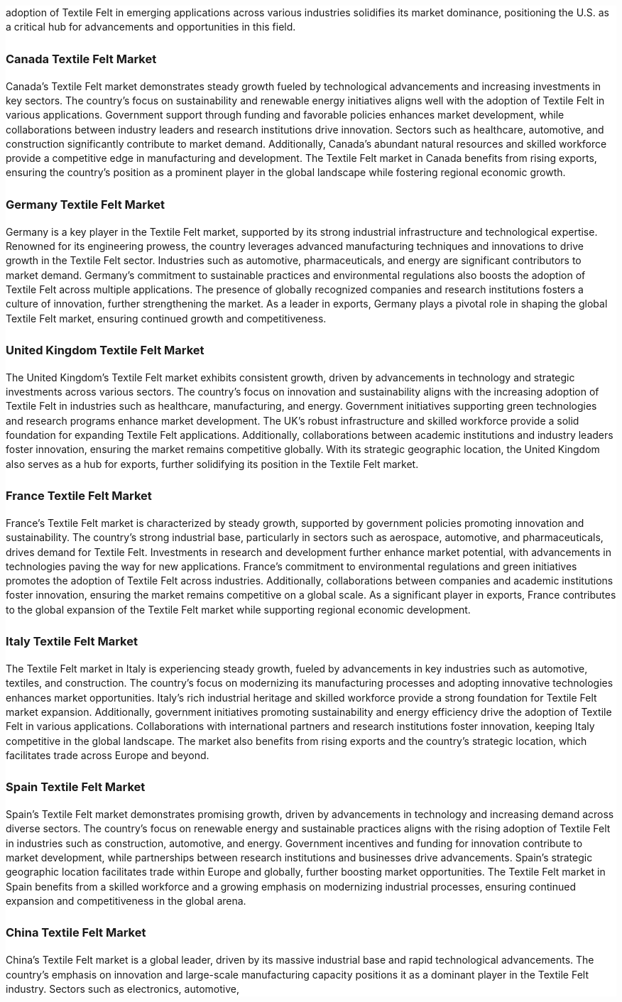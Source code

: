 adoption of Textile Felt in emerging applications across various industries solidifies its market dominance, positioning the U.S. as a critical hub for advancements and opportunities in this field.</p><h3>Canada Textile Felt Market</h3><p>Canada&rsquo;s Textile Felt market demonstrates steady growth fueled by technological advancements and increasing investments in key sectors. The country&rsquo;s focus on sustainability and renewable energy initiatives aligns well with the adoption of Textile Felt in various applications. Government support through funding and favorable policies enhances market development, while collaborations between industry leaders and research institutions drive innovation. Sectors such as healthcare, automotive, and construction significantly contribute to market demand. Additionally, Canada&rsquo;s abundant natural resources and skilled workforce provide a competitive edge in manufacturing and development. The Textile Felt market in Canada benefits from rising exports, ensuring the country&rsquo;s position as a prominent player in the global landscape while fostering regional economic growth.</p><h3>Germany Textile Felt Market</h3><p>Germany is a key player in the Textile Felt market, supported by its strong industrial infrastructure and technological expertise. Renowned for its engineering prowess, the country leverages advanced manufacturing techniques and innovations to drive growth in the Textile Felt sector. Industries such as automotive, pharmaceuticals, and energy are significant contributors to market demand. Germany&rsquo;s commitment to sustainable practices and environmental regulations also boosts the adoption of Textile Felt across multiple applications. The presence of globally recognized companies and research institutions fosters a culture of innovation, further strengthening the market. As a leader in exports, Germany plays a pivotal role in shaping the global Textile Felt market, ensuring continued growth and competitiveness.</p><h3>United Kingdom Textile Felt Market</h3><p>The United Kingdom&rsquo;s Textile Felt market exhibits consistent growth, driven by advancements in technology and strategic investments across various sectors. The country&rsquo;s focus on innovation and sustainability aligns with the increasing adoption of Textile Felt in industries such as healthcare, manufacturing, and energy. Government initiatives supporting green technologies and research programs enhance market development. The UK&rsquo;s robust infrastructure and skilled workforce provide a solid foundation for expanding Textile Felt applications. Additionally, collaborations between academic institutions and industry leaders foster innovation, ensuring the market remains competitive globally. With its strategic geographic location, the United Kingdom also serves as a hub for exports, further solidifying its position in the Textile Felt market.</p><h3>France Textile Felt Market</h3><p>France&rsquo;s Textile Felt market is characterized by steady growth, supported by government policies promoting innovation and sustainability. The country&rsquo;s strong industrial base, particularly in sectors such as aerospace, automotive, and pharmaceuticals, drives demand for Textile Felt. Investments in research and development further enhance market potential, with advancements in technologies paving the way for new applications. France&rsquo;s commitment to environmental regulations and green initiatives promotes the adoption of Textile Felt across industries. Additionally, collaborations between companies and academic institutions foster innovation, ensuring the market remains competitive on a global scale. As a significant player in exports, France contributes to the global expansion of the Textile Felt market while supporting regional economic development.</p><h3>Italy Textile Felt Market</h3><p>The Textile Felt market in Italy is experiencing steady growth, fueled by advancements in key industries such as automotive, textiles, and construction. The country&rsquo;s focus on modernizing its manufacturing processes and adopting innovative technologies enhances market opportunities. Italy&rsquo;s rich industrial heritage and skilled workforce provide a strong foundation for Textile Felt market expansion. Additionally, government initiatives promoting sustainability and energy efficiency drive the adoption of Textile Felt in various applications. Collaborations with international partners and research institutions foster innovation, keeping Italy competitive in the global landscape. The market also benefits from rising exports and the country&rsquo;s strategic location, which facilitates trade across Europe and beyond.</p><h3>Spain Textile Felt Market</h3><p>Spain&rsquo;s Textile Felt market demonstrates promising growth, driven by advancements in technology and increasing demand across diverse sectors. The country&rsquo;s focus on renewable energy and sustainable practices aligns with the rising adoption of Textile Felt in industries such as construction, automotive, and energy. Government incentives and funding for innovation contribute to market development, while partnerships between research institutions and businesses drive advancements. Spain&rsquo;s strategic geographic location facilitates trade within Europe and globally, further boosting market opportunities. The Textile Felt market in Spain benefits from a skilled workforce and a growing emphasis on modernizing industrial processes, ensuring continued expansion and competitiveness in the global arena.</p><h3>China Textile Felt Market</h3><p>China&rsquo;s Textile Felt market is a global leader, driven by its massive industrial base and rapid technological advancements. The country&rsquo;s emphasis on innovation and large-scale manufacturing capacity positions it as a dominant player in the Textile Felt industry. Sectors such as electronics, automotive,